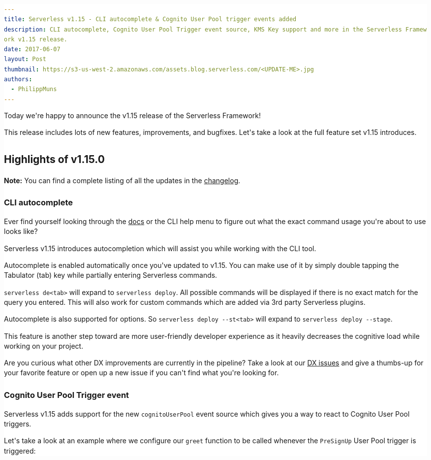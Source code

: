 ```yaml
---
title: Serverless v1.15 - CLI autocomplete & Cognito User Pool trigger events added
description: CLI autocomplete, Cognito User Pool Trigger event source, KMS Key support and more in the Serverless Framework v1.15 release.
date: 2017-06-07
layout: Post
thumbnail: https://s3-us-west-2.amazonaws.com/assets.blog.serverless.com/<UPDATE-ME>.jpg
authors:
  - PhilippMuns
---
```


Today we're happy to announce the v1.15 release of the Serverless Framework!

This release includes lots of new features, improvements, and bugfixes. Let's take a look at the full feature set v1.15 introduces.

## Highlights of v1.15.0

**Note:** You can find a complete listing of all the updates in the [changelog](https://github.com/serverless/serverless/blob/master/CHANGELOG.md).

### CLI autocomplete

Ever find yourself looking through the [docs](https://serverless.com/framework/docs/) or the CLI help menu to figure out what the exact command usage you're about to use looks like?

Serverless v1.15 introduces autocompletion which will assist you while working with the CLI tool.

Autocomplete is enabled automatically once you've updated to v1.15. You can make use of it by simply double tapping the Tabulator (tab) key while partially entering Serverless commands.

`serverless de<tab>` will expand to `serverless deploy`. All possible commands will be displayed if there is no exact match for the query you entered. This will also work for custom commands which are added via 3rd party Serverless plugins.

Autocomplete is also supported for options. So `serverless deploy --st<tab>` will expand to `serverless deploy --stage`.

This feature is another step toward are more user-friendly developer experience as it heavily decreases the cognitive load while working on your project.

Are you curious what other DX improvements are currently in the pipeline? Take a look at our [DX issues](https://github.com/serverless/serverless/issues?utf8=%E2%9C%93&q=is%3Aissue%20is%3Aopen%20DX%3A%20) and give a thumbs-up for your favorite feature or open up a new issue if you can't find what you're looking for.

### Cognito User Pool Trigger event

Serverless v1.15 adds support for the new `cognitoUserPool` event source which gives you a way to react to Cognito User Pool triggers.

Let's take a look at an example where we configure our `greet` function to be called whenever the `PreSignUp` User Pool trigger is triggered:
